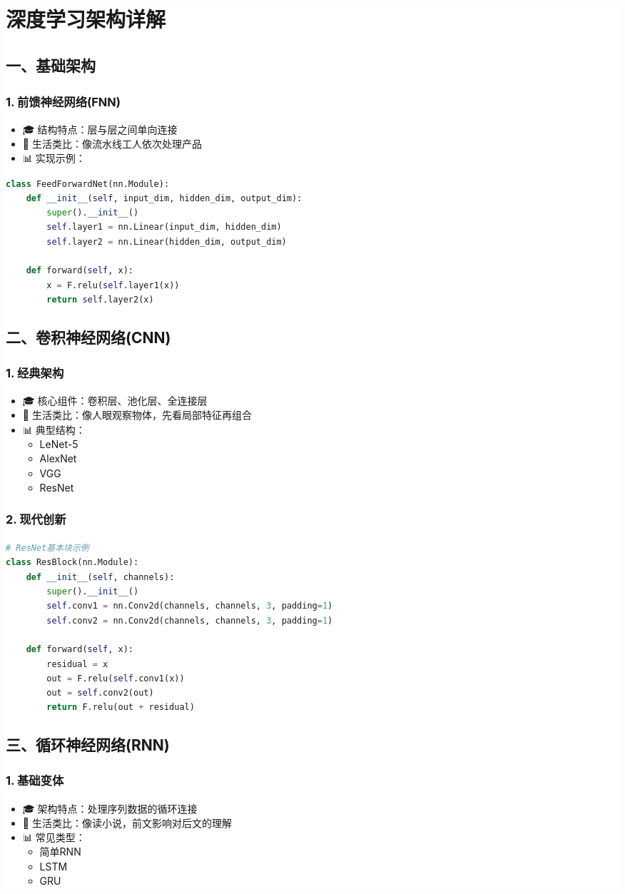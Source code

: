 # 深度学习架构详解

## 一、基础架构
### 1. 前馈神经网络(FNN)
- 🎓 结构特点：层与层之间单向连接
- 🌟 生活类比：像流水线工人依次处理产品
- 📊 实现示例：
```python
class FeedForwardNet(nn.Module):
    def __init__(self, input_dim, hidden_dim, output_dim):
        super().__init__()
        self.layer1 = nn.Linear(input_dim, hidden_dim)
        self.layer2 = nn.Linear(hidden_dim, output_dim)
        
    def forward(self, x):
        x = F.relu(self.layer1(x))
        return self.layer2(x)
```

## 二、卷积神经网络(CNN)
### 1. 经典架构
- 🎓 核心组件：卷积层、池化层、全连接层
- 🌟 生活类比：像人眼观察物体，先看局部特征再组合
- 📊 典型结构：
  - LeNet-5
  - AlexNet
  - VGG
  - ResNet

### 2. 现代创新
```python
# ResNet基本块示例
class ResBlock(nn.Module):
    def __init__(self, channels):
        super().__init__()
        self.conv1 = nn.Conv2d(channels, channels, 3, padding=1)
        self.conv2 = nn.Conv2d(channels, channels, 3, padding=1)
        
    def forward(self, x):
        residual = x
        out = F.relu(self.conv1(x))
        out = self.conv2(out)
        return F.relu(out + residual)
```

## 三、循环神经网络(RNN)
### 1. 基础变体
- 🎓 架构特点：处理序列数据的循环连接
- 🌟 生活类比：像读小说，前文影响对后文的理解
- 📊 常见类型：
  - 简单RNN
  - LSTM
  - GRU
